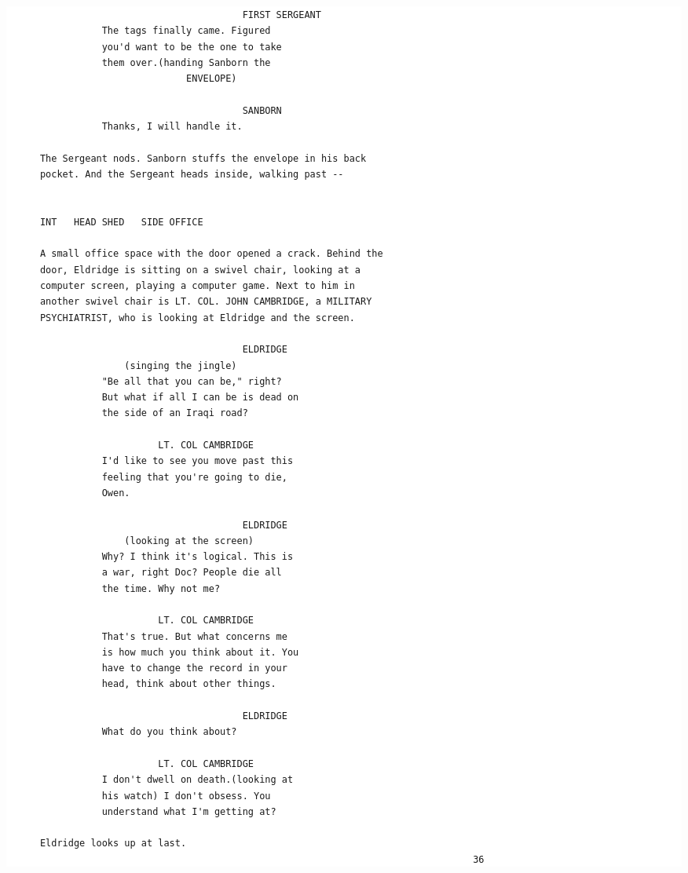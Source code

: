                          
                         
                                              FIRST SERGEANT
                     The tags finally came. Figured
                     you'd want to be the one to take
                     them over.(handing Sanborn the
                                    ENVELOPE)
                         
                                              SANBORN
                     Thanks, I will handle it.
                         
          The Sergeant nods. Sanborn stuffs the envelope in his back
          pocket. And the Sergeant heads inside, walking past --
                         
                         
          INT   HEAD SHED   SIDE OFFICE
                         
          A small office space with the door opened a crack. Behind the
          door, Eldridge is sitting on a swivel chair, looking at a
          computer screen, playing a computer game. Next to him in
          another swivel chair is LT. COL. JOHN CAMBRIDGE, a MILITARY
          PSYCHIATRIST, who is looking at Eldridge and the screen.
                         
                                              ELDRIDGE
                         (singing the jingle)
                     "Be all that you can be," right?
                     But what if all I can be is dead on
                     the side of an Iraqi road?
                         
                               LT. COL CAMBRIDGE
                     I'd like to see you move past this
                     feeling that you're going to die,
                     Owen.
                         
                                              ELDRIDGE
                         (looking at the screen)
                     Why? I think it's logical. This is
                     a war, right Doc? People die all
                     the time. Why not me?
                         
                               LT. COL CAMBRIDGE
                     That's true. But what concerns me
                     is how much you think about it. You
                     have to change the record in your
                     head, think about other things.
                         
                                              ELDRIDGE
                     What do you think about?
                         
                               LT. COL CAMBRIDGE
                     I don't dwell on death.(looking at
                     his watch) I don't obsess. You
                     understand what I'm getting at?
                         
          Eldridge looks up at last.
                                                                                       36
                         
                         